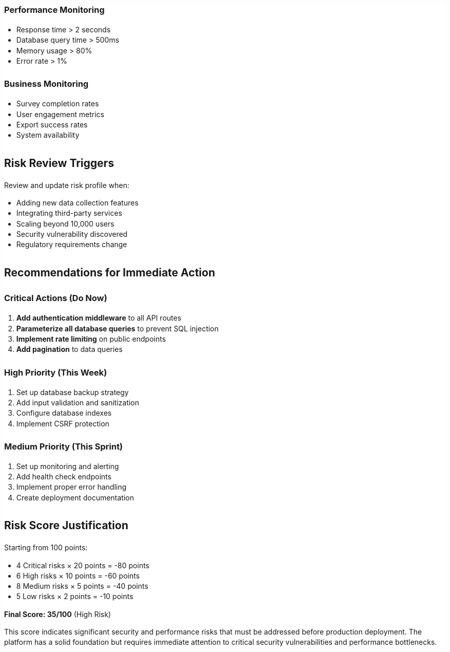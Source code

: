 ### Performance Monitoring
- Response time > 2 seconds
- Database query time > 500ms
- Memory usage > 80%
- Error rate > 1%

### Business Monitoring
- Survey completion rates
- User engagement metrics
- Export success rates
- System availability

## Risk Review Triggers

Review and update risk profile when:
- Adding new data collection features
- Integrating third-party services
- Scaling beyond 10,000 users
- Security vulnerability discovered
- Regulatory requirements change

## Recommendations for Immediate Action

### Critical Actions (Do Now)
1. **Add authentication middleware** to all API routes
2. **Parameterize all database queries** to prevent SQL injection
3. **Implement rate limiting** on public endpoints
4. **Add pagination** to data queries

### High Priority (This Week)
1. Set up database backup strategy
2. Add input validation and sanitization
3. Configure database indexes
4. Implement CSRF protection

### Medium Priority (This Sprint)
1. Set up monitoring and alerting
2. Add health check endpoints
3. Implement proper error handling
4. Create deployment documentation

## Risk Score Justification

Starting from 100 points:
- 4 Critical risks × 20 points = -80 points
- 6 High risks × 10 points = -60 points  
- 8 Medium risks × 5 points = -40 points
- 5 Low risks × 2 points = -10 points

**Final Score: 35/100** (High Risk)

This score indicates significant security and performance risks that must be addressed before production deployment. The platform has a solid foundation but requires immediate attention to critical security vulnerabilities and performance bottlenecks.